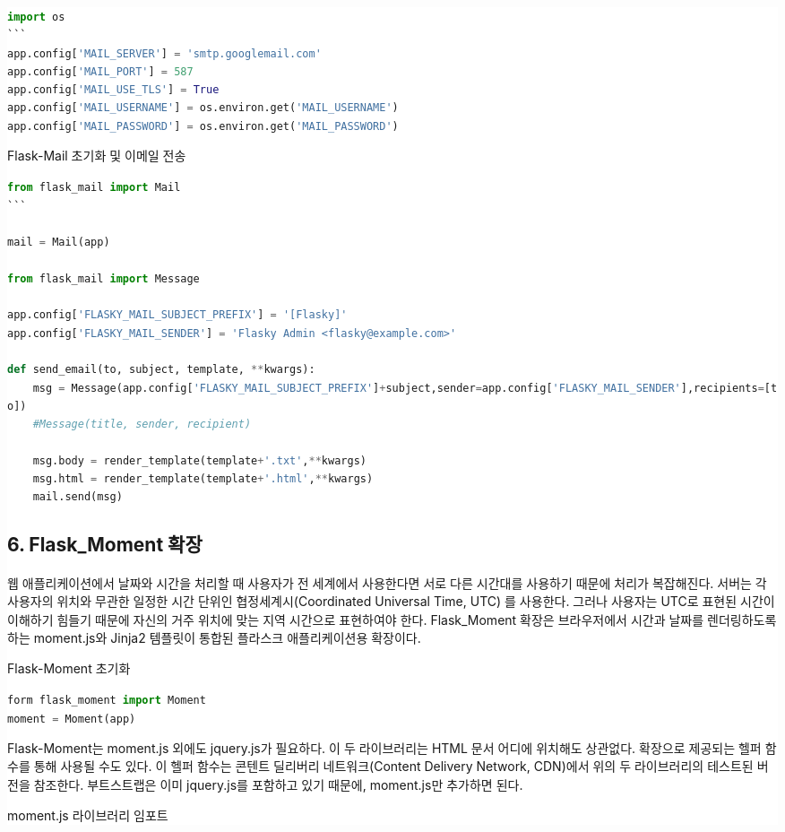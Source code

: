 ```python
import os
​```
app.config['MAIL_SERVER'] = 'smtp.googlemail.com'
app.config['MAIL_PORT'] = 587
app.config['MAIL_USE_TLS'] = True
app.config['MAIL_USERNAME'] = os.environ.get('MAIL_USERNAME')
app.config['MAIL_PASSWORD'] = os.environ.get('MAIL_PASSWORD')
```



Flask-Mail 초기화  및 이메일 전송

```python
from flask_mail import Mail
​```

mail = Mail(app)

from flask_mail import Message

app.config['FLASKY_MAIL_SUBJECT_PREFIX'] = '[Flasky]'
app.config['FLASKY_MAIL_SENDER'] = 'Flasky Admin <flasky@example.com>'

def send_email(to, subject, template, **kwargs):
    msg = Message(app.config['FLASKY_MAIL_SUBJECT_PREFIX']+subject,sender=app.config['FLASKY_MAIL_SENDER'],recipients=[to])
    #Message(title, sender, recipient)
    
    msg.body = render_template(template+'.txt',**kwargs)
    msg.html = render_template(template+'.html',**kwargs)
    mail.send(msg)
```



## 6. Flask_Moment 확장

웹 애플리케이션에서 날짜와 시간을 처리할 때 사용자가 전 세계에서 사용한다면 서로 다른 시간대를 사용하기 때문에 처리가 복잡해진다. 서버는 각 사용자의 위치와 무관한 일정한 시간 단위인 협정세계시(Coordinated Universal Time, UTC) 를 사용한다. 그러나 사용자는 UTC로 표현된 시간이 이해하기 힘들기 때문에 자신의 거주 위치에 맞는 지역 시간으로 표현하여야 한다. Flask_Moment 확장은 브라우저에서 시간과 날짜를 렌더링하도록 하는 moment.js와 Jinja2 템플릿이 통합된 플라스크 애플리케이션용 확장이다. 

Flask-Moment 초기화

```python
form flask_moment import Moment
moment = Moment(app)
```

Flask-Moment는 moment.js 외에도 jquery.js가 필요하다. 이 두 라이브러리는 HTML 문서 어디에 위치해도 상관없다. 확장으로 제공되는 헬퍼 함수를 통해 사용될 수도 있다. 이 헬퍼 함수는 콘텐트 딜리버리 네트워크(Content Delivery Network, CDN)에서 위의 두 라이브러리의 테스트된 버전을  참조한다. 부트스트랩은 이미 jquery.js를 포함하고 있기 때문에, moment.js만 추가하면 된다. 

moment.js 라이브러리 임포트
